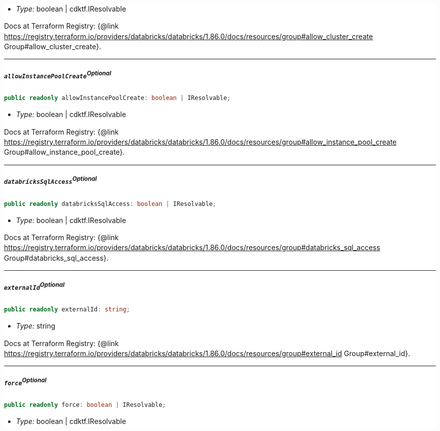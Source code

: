 - *Type:* boolean | cdktf.IResolvable

Docs at Terraform Registry: {@link https://registry.terraform.io/providers/databricks/databricks/1.86.0/docs/resources/group#allow_cluster_create Group#allow_cluster_create}.

---

##### `allowInstancePoolCreate`<sup>Optional</sup> <a name="allowInstancePoolCreate" id="@cdktf/provider-databricks.group.GroupConfig.property.allowInstancePoolCreate"></a>

```typescript
public readonly allowInstancePoolCreate: boolean | IResolvable;
```

- *Type:* boolean | cdktf.IResolvable

Docs at Terraform Registry: {@link https://registry.terraform.io/providers/databricks/databricks/1.86.0/docs/resources/group#allow_instance_pool_create Group#allow_instance_pool_create}.

---

##### `databricksSqlAccess`<sup>Optional</sup> <a name="databricksSqlAccess" id="@cdktf/provider-databricks.group.GroupConfig.property.databricksSqlAccess"></a>

```typescript
public readonly databricksSqlAccess: boolean | IResolvable;
```

- *Type:* boolean | cdktf.IResolvable

Docs at Terraform Registry: {@link https://registry.terraform.io/providers/databricks/databricks/1.86.0/docs/resources/group#databricks_sql_access Group#databricks_sql_access}.

---

##### `externalId`<sup>Optional</sup> <a name="externalId" id="@cdktf/provider-databricks.group.GroupConfig.property.externalId"></a>

```typescript
public readonly externalId: string;
```

- *Type:* string

Docs at Terraform Registry: {@link https://registry.terraform.io/providers/databricks/databricks/1.86.0/docs/resources/group#external_id Group#external_id}.

---

##### `force`<sup>Optional</sup> <a name="force" id="@cdktf/provider-databricks.group.GroupConfig.property.force"></a>

```typescript
public readonly force: boolean | IResolvable;
```

- *Type:* boolean | cdktf.IResolvable
